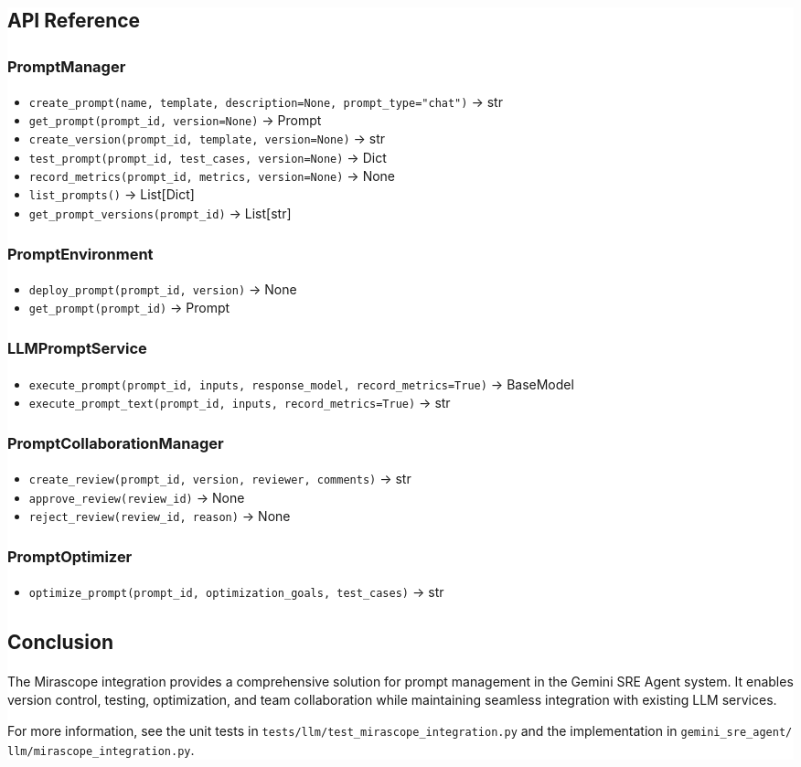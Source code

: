 ## API Reference

### PromptManager

- `create_prompt(name, template, description=None, prompt_type="chat")` → str
- `get_prompt(prompt_id, version=None)` → Prompt
- `create_version(prompt_id, template, version=None)` → str
- `test_prompt(prompt_id, test_cases, version=None)` → Dict
- `record_metrics(prompt_id, metrics, version=None)` → None
- `list_prompts()` → List[Dict]
- `get_prompt_versions(prompt_id)` → List[str]

### PromptEnvironment

- `deploy_prompt(prompt_id, version)` → None
- `get_prompt(prompt_id)` → Prompt

### LLMPromptService

- `execute_prompt(prompt_id, inputs, response_model, record_metrics=True)` → BaseModel
- `execute_prompt_text(prompt_id, inputs, record_metrics=True)` → str

### PromptCollaborationManager

- `create_review(prompt_id, version, reviewer, comments)` → str
- `approve_review(review_id)` → None
- `reject_review(review_id, reason)` → None

### PromptOptimizer

- `optimize_prompt(prompt_id, optimization_goals, test_cases)` → str

## Conclusion

The Mirascope integration provides a comprehensive solution for prompt management in the Gemini SRE Agent system. It enables version control, testing, optimization, and team collaboration while maintaining seamless integration with existing LLM services.

For more information, see the unit tests in `tests/llm/test_mirascope_integration.py` and the implementation in `gemini_sre_agent/llm/mirascope_integration.py`.
